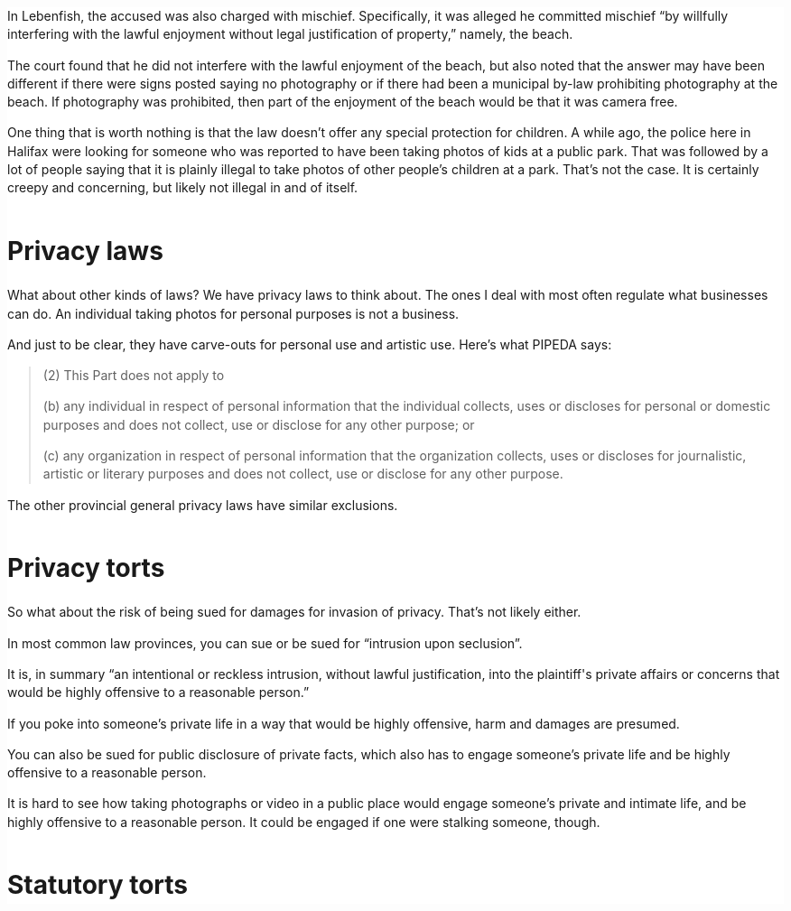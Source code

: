 In Lebenfish, the accused was also charged with mischief. Specifically, it was alleged he committed mischief “by willfully interfering with the lawful enjoyment without legal justification of property,” namely, the beach.

The court found that he did not interfere with the lawful enjoyment of the beach, but also noted that the answer may have been different if there were signs posted saying no photography or if there had been a municipal by-law prohibiting photography at the beach. If photography was prohibited, then part of the enjoyment of the beach would be that it was camera free.

One thing that is worth nothing is that the law doesn’t offer any special protection for children. A while ago, the police here in Halifax were looking for someone who was reported to have been taking photos of kids at a public park. That was followed by a lot of people saying that it is plainly illegal to take photos of other people’s children at a park. That’s not the case. It is certainly creepy and concerning, but likely not illegal in and of itself.

Privacy laws
============

What about other kinds of laws? We have privacy laws to think about. The ones I deal with most often regulate what businesses can do. An individual taking photos for personal purposes is not a business.

And just to be clear, they have carve-outs for personal use and artistic use. Here’s what PIPEDA says:

> (2) This Part does not apply to
> 
> (b) any individual in respect of personal information that the individual collects, uses or discloses for personal or domestic purposes and does not collect, use or disclose for any other purpose; or
> 
> (c) any organization in respect of personal information that the organization collects, uses or discloses for journalistic, artistic or literary purposes and does not collect, use or disclose for any other purpose.

The other provincial general privacy laws have similar exclusions.

Privacy torts
=============

So what about the risk of being sued for damages for invasion of privacy. That’s not likely either.

In most common law provinces, you can sue or be sued for “intrusion upon seclusion”.

It is, in summary “an intentional or reckless intrusion, without lawful justification, into the plaintiff's private affairs or concerns that would be highly offensive to a reasonable person.”

If you poke into someone’s private life in a way that would be highly offensive, harm and damages are presumed.

You can also be sued for public disclosure of private facts, which also has to engage someone’s private life and be highly offensive to a reasonable person.

It is hard to see how taking photographs or video in a public place would engage someone’s private and intimate life, and be highly offensive to a reasonable person. It could be engaged if one were stalking someone, though.

Statutory torts
===============
